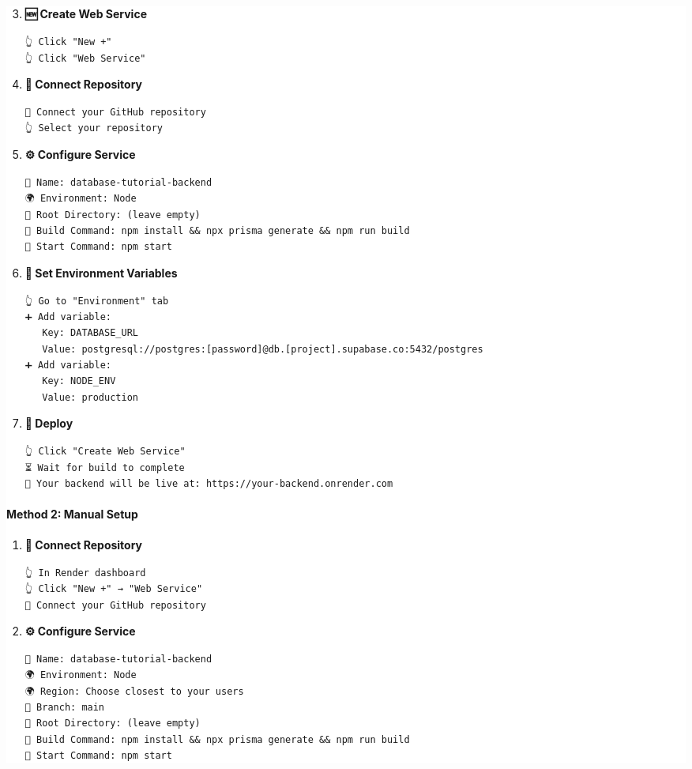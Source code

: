 3. **🆕 Create Web Service**
   ```
   👆 Click "New +"
   👆 Click "Web Service"
   ```

4. **🔗 Connect Repository**
   ```
   📂 Connect your GitHub repository
   👆 Select your repository
   ```

5. **⚙️ Configure Service**
   ```
   📛 Name: database-tutorial-backend
   🌍 Environment: Node
   📁 Root Directory: (leave empty)
   🔧 Build Command: npm install && npx prisma generate && npm run build
   🚀 Start Command: npm start
   ```

6. **🔧 Set Environment Variables**
   ```
   👆 Go to "Environment" tab
   ➕ Add variable:
      Key: DATABASE_URL
      Value: postgresql://postgres:[password]@db.[project].supabase.co:5432/postgres
   ➕ Add variable:
      Key: NODE_ENV
      Value: production
   ```

7. **🚀 Deploy**
   ```
   👆 Click "Create Web Service"
   ⏳ Wait for build to complete
   🎉 Your backend will be live at: https://your-backend.onrender.com
   ```

#### Method 2: Manual Setup

1. **🔗 Connect Repository**
   ```
   👆 In Render dashboard
   👆 Click "New +" → "Web Service"
   📂 Connect your GitHub repository
   ```

2. **⚙️ Configure Service**
   ```
   📛 Name: database-tutorial-backend
   🌍 Environment: Node
   🌍 Region: Choose closest to your users
   📂 Branch: main
   📁 Root Directory: (leave empty)
   🔧 Build Command: npm install && npx prisma generate && npm run build
   🚀 Start Command: npm start
   ```
